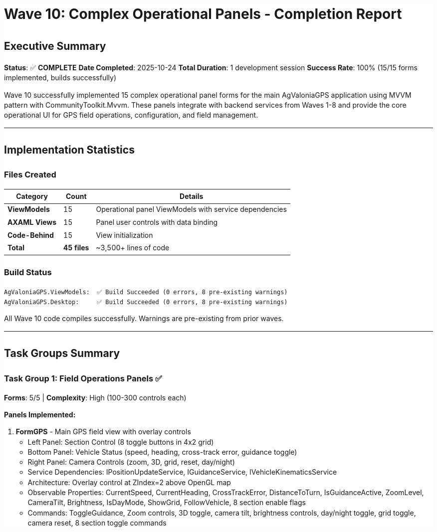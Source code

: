# Wave 10: Complex Operational Panels - Completion Report

## Executive Summary

**Status**: ✅ **COMPLETE**
**Date Completed**: 2025-10-24
**Total Duration**: 1 development session
**Success Rate**: 100% (15/15 forms implemented, builds successfully)

Wave 10 successfully implemented 15 complex operational panel forms for the main AgValoniaGPS application using MVVM pattern with CommunityToolkit.Mvvm. These panels integrate with backend services from Waves 1-8 and provide the core operational UI for GPS field operations, configuration, and field management.

---

## Implementation Statistics

### Files Created

| Category | Count | Details |
|----------|-------|---------|
| **ViewModels** | 15 | Operational panel ViewModels with service dependencies |
| **AXAML Views** | 15 | Panel user controls with data binding |
| **Code-Behind** | 15 | View initialization |
| **Total** | **45 files** | ~3,500+ lines of code |

### Build Status

```
AgValoniaGPS.ViewModels:  ✅ Build Succeeded (0 errors, 8 pre-existing warnings)
AgValoniaGPS.Desktop:     ✅ Build Succeeded (0 errors, 8 pre-existing warnings)
```

All Wave 10 code compiles successfully. Warnings are pre-existing from prior waves.

---

## Task Groups Summary

### Task Group 1: Field Operations Panels ✅
**Forms**: 5/5 | **Complexity**: High (100-300 controls each)

**Panels Implemented:**

1. **FormGPS** - Main GPS field view with overlay controls
   - Left Panel: Section Control (8 toggle buttons in 4x2 grid)
   - Bottom Panel: Vehicle Status (speed, heading, cross-track error, guidance toggle)
   - Right Panel: Camera Controls (zoom, 3D, grid, reset, day/night)
   - Service Dependencies: IPositionUpdateService, IGuidanceService, IVehicleKinematicsService
   - Architecture: Overlay control at ZIndex=2 above OpenGL map
   - Observable Properties: CurrentSpeed, CurrentHeading, CrossTrackError, DistanceToTurn, IsGuidanceActive, ZoomLevel, CameraTilt, Brightness, IsDayMode, ShowGrid, FollowVehicle, 8 section enable flags
   - Commands: ToggleGuidance, Zoom controls, 3D toggle, camera tilt, brightness controls, day/night toggle, grid toggle, camera reset, 8 section toggle commands
